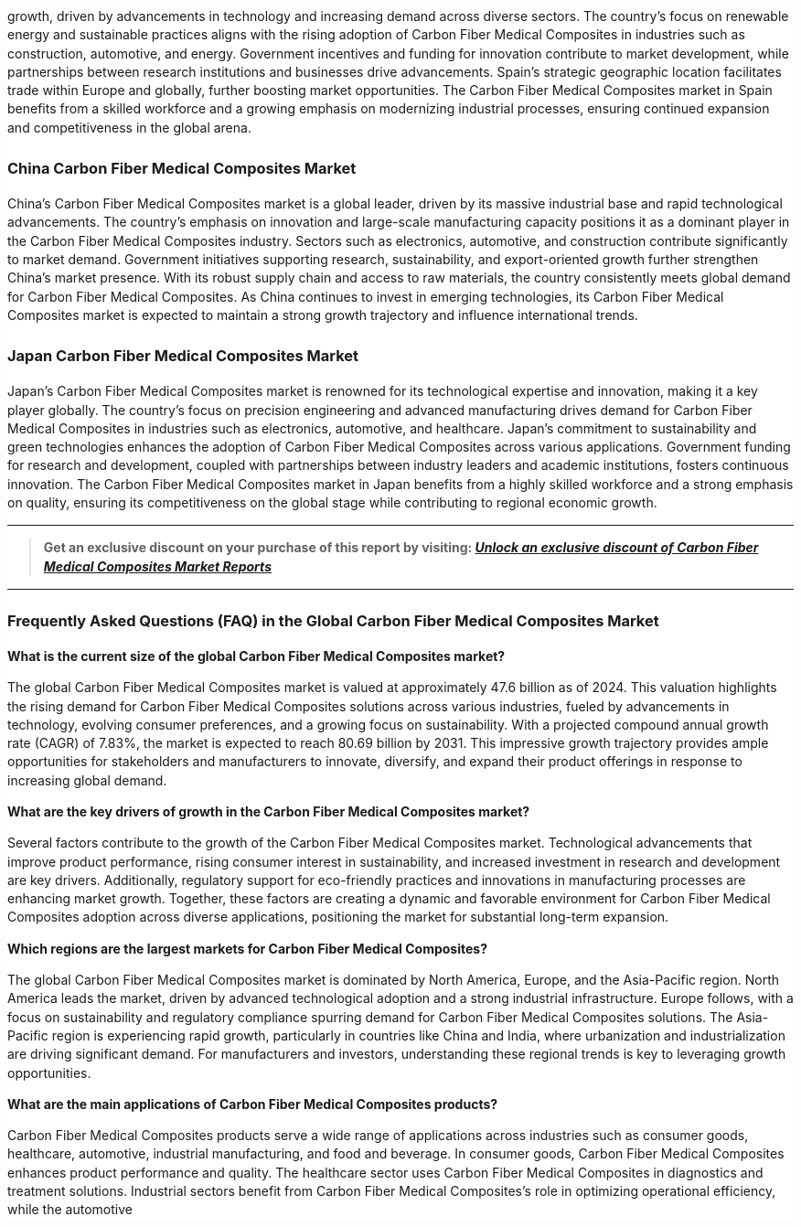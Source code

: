 growth, driven by advancements in technology and increasing demand across diverse sectors. The country&rsquo;s focus on renewable energy and sustainable practices aligns with the rising adoption of Carbon Fiber Medical Composites in industries such as construction, automotive, and energy. Government incentives and funding for innovation contribute to market development, while partnerships between research institutions and businesses drive advancements. Spain&rsquo;s strategic geographic location facilitates trade within Europe and globally, further boosting market opportunities. The Carbon Fiber Medical Composites market in Spain benefits from a skilled workforce and a growing emphasis on modernizing industrial processes, ensuring continued expansion and competitiveness in the global arena.</p><h3>China Carbon Fiber Medical Composites Market</h3><p>China&rsquo;s Carbon Fiber Medical Composites market is a global leader, driven by its massive industrial base and rapid technological advancements. The country&rsquo;s emphasis on innovation and large-scale manufacturing capacity positions it as a dominant player in the Carbon Fiber Medical Composites industry. Sectors such as electronics, automotive, and construction contribute significantly to market demand. Government initiatives supporting research, sustainability, and export-oriented growth further strengthen China&rsquo;s market presence. With its robust supply chain and access to raw materials, the country consistently meets global demand for Carbon Fiber Medical Composites. As China continues to invest in emerging technologies, its Carbon Fiber Medical Composites market is expected to maintain a strong growth trajectory and influence international trends.</p><h3>Japan Carbon Fiber Medical Composites Market</h3><p>Japan&rsquo;s Carbon Fiber Medical Composites market is renowned for its technological expertise and innovation, making it a key player globally. The country&rsquo;s focus on precision engineering and advanced manufacturing drives demand for Carbon Fiber Medical Composites in industries such as electronics, automotive, and healthcare. Japan&rsquo;s commitment to sustainability and green technologies enhances the adoption of Carbon Fiber Medical Composites across various applications. Government funding for research and development, coupled with partnerships between industry leaders and academic institutions, fosters continuous innovation. The Carbon Fiber Medical Composites market in Japan benefits from a highly skilled workforce and a strong emphasis on quality, ensuring its competitiveness on the global stage while contributing to regional economic growth.</p><hr /><blockquote><p><strong>Get an exclusive discount on your purchase of this report by visiting: <em><a href="://marketresearchpulse.com/ask-for-discount/115723?utm_source=Github&amp;utm_medium=052">Unlock an exclusive discount of Carbon Fiber Medical Composites Market Reports</a></em>&nbsp;</strong></p></blockquote><hr /><h3>Frequently Asked Questions (FAQ) in the Global Carbon Fiber Medical Composites Market</h3><p><strong>What is the current size of the global Carbon Fiber Medical Composites market?</strong></p><p>The global Carbon Fiber Medical Composites market is valued at approximately 47.6 billion as of 2024. This valuation highlights the rising demand for Carbon Fiber Medical Composites solutions across various industries, fueled by advancements in technology, evolving consumer preferences, and a growing focus on sustainability. With a projected compound annual growth rate (CAGR) of 7.83%, the market is expected to reach 80.69 billion by 2031. This impressive growth trajectory provides ample opportunities for stakeholders and manufacturers to innovate, diversify, and expand their product offerings in response to increasing global demand.</p><p><strong>What are the key drivers of growth in the Carbon Fiber Medical Composites market?</strong></p><p>Several factors contribute to the growth of the Carbon Fiber Medical Composites market. Technological advancements that improve product performance, rising consumer interest in sustainability, and increased investment in research and development are key drivers. Additionally, regulatory support for eco-friendly practices and innovations in manufacturing processes are enhancing market growth. Together, these factors are creating a dynamic and favorable environment for Carbon Fiber Medical Composites adoption across diverse applications, positioning the market for substantial long-term expansion.</p><p><strong>Which regions are the largest markets for Carbon Fiber Medical Composites?</strong></p><p>The global Carbon Fiber Medical Composites market is dominated by North America, Europe, and the Asia-Pacific region. North America leads the market, driven by advanced technological adoption and a strong industrial infrastructure. Europe follows, with a focus on sustainability and regulatory compliance spurring demand for Carbon Fiber Medical Composites solutions. The Asia-Pacific region is experiencing rapid growth, particularly in countries like China and India, where urbanization and industrialization are driving significant demand. For manufacturers and investors, understanding these regional trends is key to leveraging growth opportunities.</p><p><strong>What are the main applications of Carbon Fiber Medical Composites products?</strong></p><p>Carbon Fiber Medical Composites products serve a wide range of applications across industries such as consumer goods, healthcare, automotive, industrial manufacturing, and food and beverage. In consumer goods, Carbon Fiber Medical Composites enhances product performance and quality. The healthcare sector uses Carbon Fiber Medical Composites in diagnostics and treatment solutions. Industrial sectors benefit from Carbon Fiber Medical Composites&rsquo;s role in optimizing operational efficiency, while the automotive